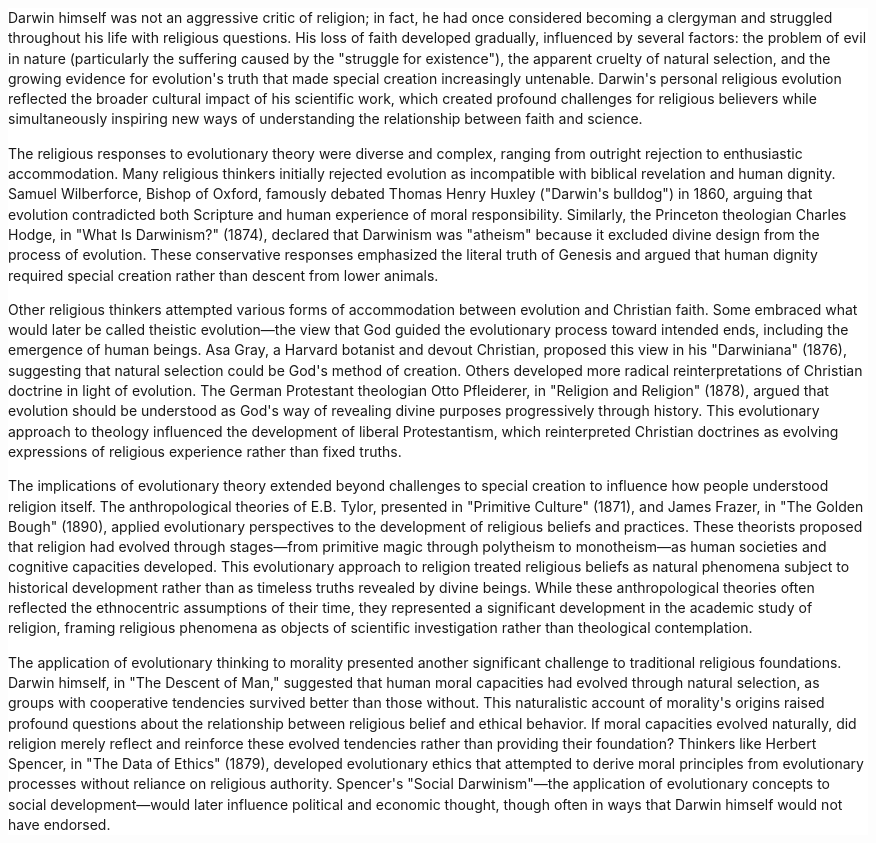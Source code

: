 Darwin himself was not an aggressive critic of religion; in fact, he had once considered becoming a clergyman and struggled throughout his life with religious questions. His loss of faith developed gradually, influenced by several factors: the problem of evil in nature (particularly the suffering caused by the "struggle for existence"), the apparent cruelty of natural selection, and the growing evidence for evolution's truth that made special creation increasingly untenable. Darwin's personal religious evolution reflected the broader cultural impact of his scientific work, which created profound challenges for religious believers while simultaneously inspiring new ways of understanding the relationship between faith and science.

The religious responses to evolutionary theory were diverse and complex, ranging from outright rejection to enthusiastic accommodation. Many religious thinkers initially rejected evolution as incompatible with biblical revelation and human dignity. Samuel Wilberforce, Bishop of Oxford, famously debated Thomas Henry Huxley ("Darwin's bulldog") in 1860, arguing that evolution contradicted both Scripture and human experience of moral responsibility. Similarly, the Princeton theologian Charles Hodge, in "What Is Darwinism?" (1874), declared that Darwinism was "atheism" because it excluded divine design from the process of evolution. These conservative responses emphasized the literal truth of Genesis and argued that human dignity required special creation rather than descent from lower animals.

Other religious thinkers attempted various forms of accommodation between evolution and Christian faith. Some embraced what would later be called theistic evolution—the view that God guided the evolutionary process toward intended ends, including the emergence of human beings. Asa Gray, a Harvard botanist and devout Christian, proposed this view in his "Darwiniana" (1876), suggesting that natural selection could be God's method of creation. Others developed more radical reinterpretations of Christian doctrine in light of evolution. The German Protestant theologian Otto Pfleiderer, in "Religion and Religion" (1878), argued that evolution should be understood as God's way of revealing divine purposes progressively through history. This evolutionary approach to theology influenced the development of liberal Protestantism, which reinterpreted Christian doctrines as evolving expressions of religious experience rather than fixed truths.

The implications of evolutionary theory extended beyond challenges to special creation to influence how people understood religion itself. The anthropological theories of E.B. Tylor, presented in "Primitive Culture" (1871), and James Frazer, in "The Golden Bough" (1890), applied evolutionary perspectives to the development of religious beliefs and practices. These theorists proposed that religion had evolved through stages—from primitive magic through polytheism to monotheism—as human societies and cognitive capacities developed. This evolutionary approach to religion treated religious beliefs as natural phenomena subject to historical development rather than as timeless truths revealed by divine beings. While these anthropological theories often reflected the ethnocentric assumptions of their time, they represented a significant development in the academic study of religion, framing religious phenomena as objects of scientific investigation rather than theological contemplation.

The application of evolutionary thinking to morality presented another significant challenge to traditional religious foundations. Darwin himself, in "The Descent of Man," suggested that human moral capacities had evolved through natural selection, as groups with cooperative tendencies survived better than those without. This naturalistic account of morality's origins raised profound questions about the relationship between religious belief and ethical behavior. If moral capacities evolved naturally, did religion merely reflect and reinforce these evolved tendencies rather than providing their foundation? Thinkers like Herbert Spencer, in "The Data of Ethics" (1879), developed evolutionary ethics that attempted to derive moral principles from evolutionary processes without reliance on religious authority. Spencer's "Social Darwinism"—the application of evolutionary concepts to social development—would later influence political and economic thought, though often in ways that Darwin himself would not have endorsed.
